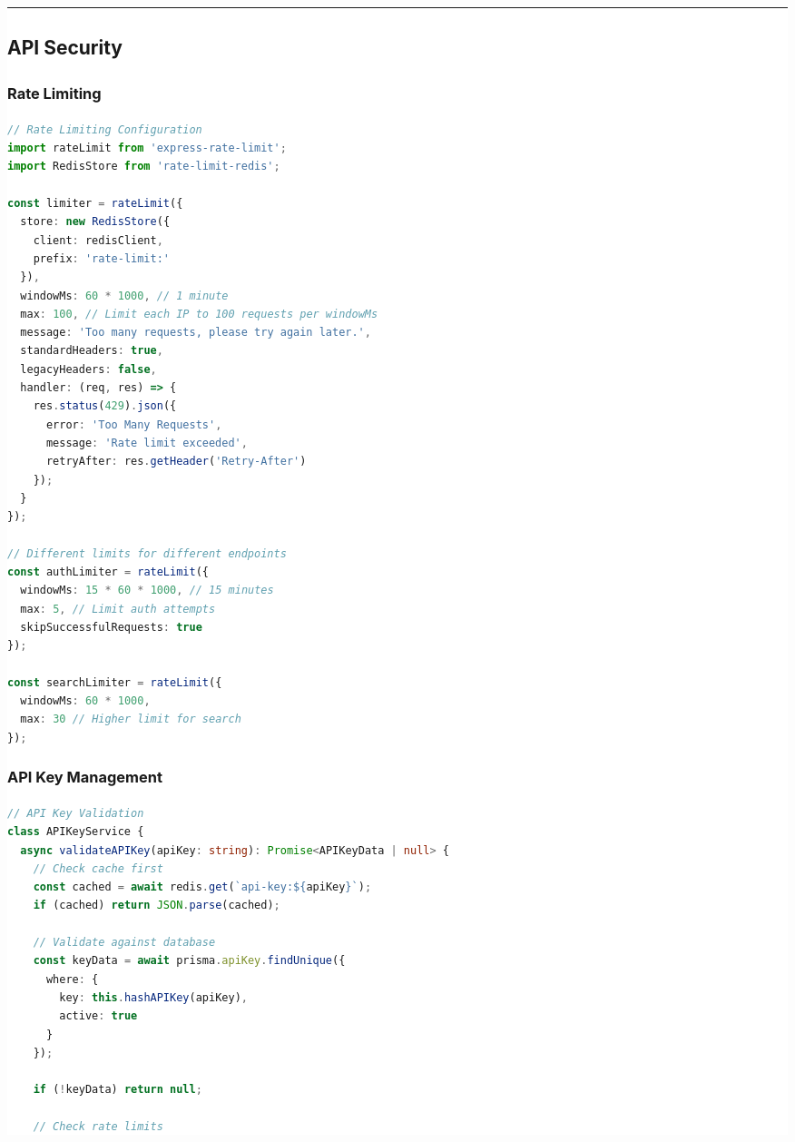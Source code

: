 
---

## API Security

### Rate Limiting

```typescript
// Rate Limiting Configuration
import rateLimit from 'express-rate-limit';
import RedisStore from 'rate-limit-redis';

const limiter = rateLimit({
  store: new RedisStore({
    client: redisClient,
    prefix: 'rate-limit:'
  }),
  windowMs: 60 * 1000, // 1 minute
  max: 100, // Limit each IP to 100 requests per windowMs
  message: 'Too many requests, please try again later.',
  standardHeaders: true,
  legacyHeaders: false,
  handler: (req, res) => {
    res.status(429).json({
      error: 'Too Many Requests',
      message: 'Rate limit exceeded',
      retryAfter: res.getHeader('Retry-After')
    });
  }
});

// Different limits for different endpoints
const authLimiter = rateLimit({
  windowMs: 15 * 60 * 1000, // 15 minutes
  max: 5, // Limit auth attempts
  skipSuccessfulRequests: true
});

const searchLimiter = rateLimit({
  windowMs: 60 * 1000,
  max: 30 // Higher limit for search
});
```

### API Key Management

```typescript
// API Key Validation
class APIKeyService {
  async validateAPIKey(apiKey: string): Promise<APIKeyData | null> {
    // Check cache first
    const cached = await redis.get(`api-key:${apiKey}`);
    if (cached) return JSON.parse(cached);
    
    // Validate against database
    const keyData = await prisma.apiKey.findUnique({
      where: { 
        key: this.hashAPIKey(apiKey),
        active: true
      }
    });
    
    if (!keyData) return null;
    
    // Check rate limits
```